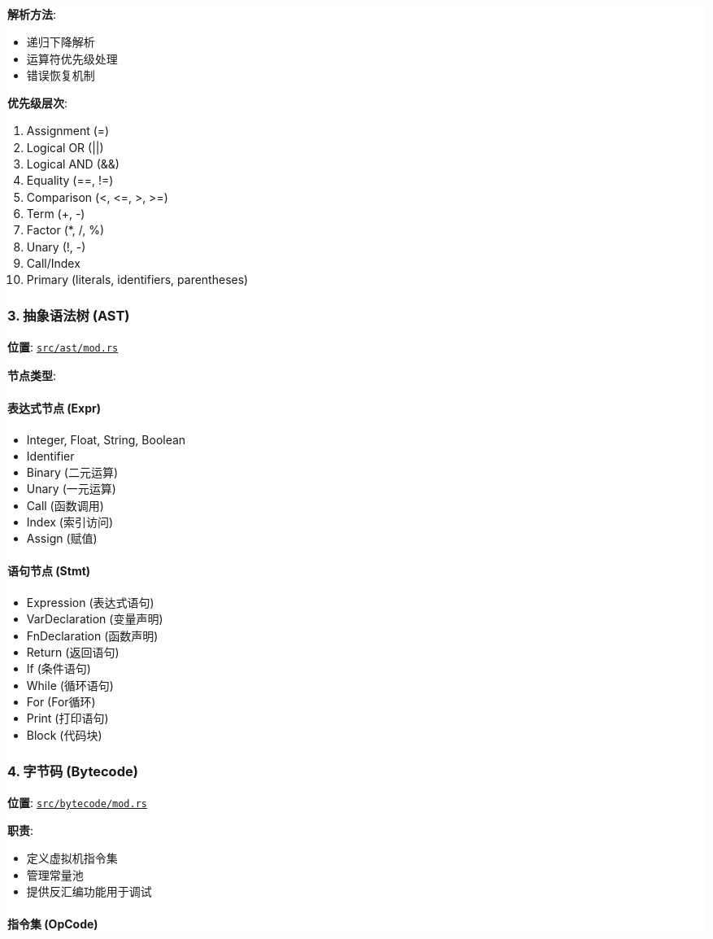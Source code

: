 **解析方法**:
- 递归下降解析
- 运算符优先级处理
- 错误恢复机制

**优先级层次**:
1. Assignment (=)
2. Logical OR (||)
3. Logical AND (&&)
4. Equality (==, !=)
5. Comparison (<, <=, >, >=)
6. Term (+, -)
7. Factor (*, /, %)
8. Unary (!, -)
9. Call/Index
10. Primary (literals, identifiers, parentheses)

### 3. 抽象语法树 (AST)

**位置**: [`src/ast/mod.rs`](../src/ast/mod.rs)

**节点类型**:

#### 表达式节点 (Expr)
- Integer, Float, String, Boolean
- Identifier
- Binary (二元运算)
- Unary (一元运算)
- Call (函数调用)
- Index (索引访问)
- Assign (赋值)

#### 语句节点 (Stmt)
- Expression (表达式语句)
- VarDeclaration (变量声明)
- FnDeclaration (函数声明)
- Return (返回语句)
- If (条件语句)
- While (循环语句)
- For (For循环)
- Print (打印语句)
- Block (代码块)

### 4. 字节码 (Bytecode)

**位置**: [`src/bytecode/mod.rs`](../src/bytecode/mod.rs)

**职责**:
- 定义虚拟机指令集
- 管理常量池
- 提供反汇编功能用于调试

#### 指令集 (OpCode)
